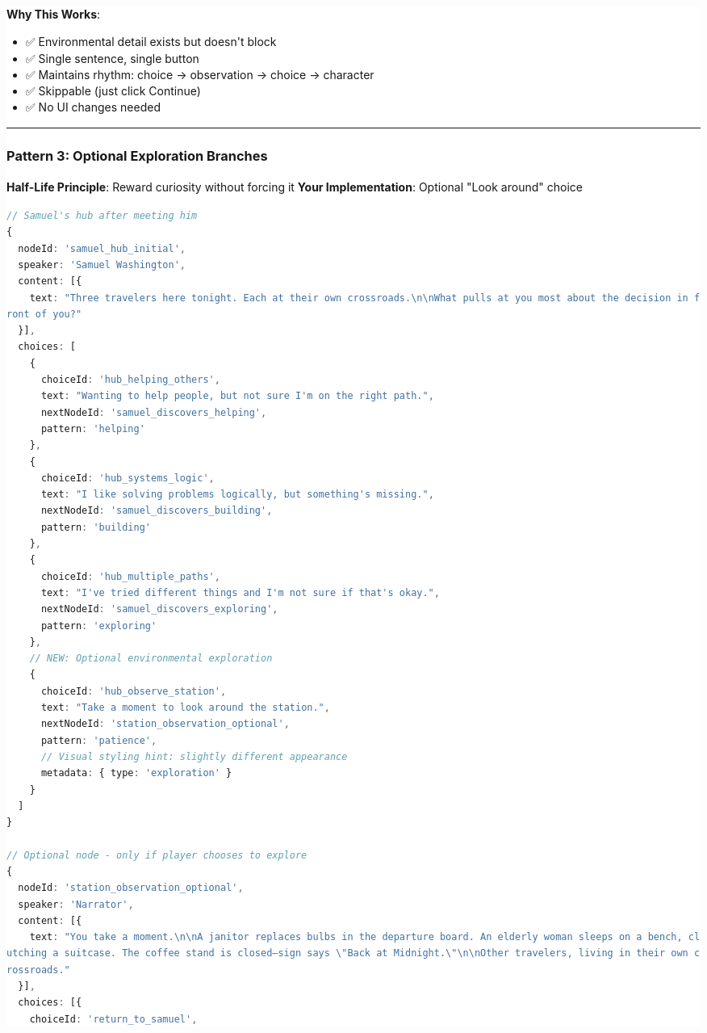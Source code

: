 **Why This Works**:
- ✅ Environmental detail exists but doesn't block
- ✅ Single sentence, single button
- ✅ Maintains rhythm: choice → observation → choice → character
- ✅ Skippable (just click Continue)
- ✅ No UI changes needed

---

### **Pattern 3: Optional Exploration Branches**

**Half-Life Principle**: Reward curiosity without forcing it
**Your Implementation**: Optional "Look around" choice

```typescript
// Samuel's hub after meeting him
{
  nodeId: 'samuel_hub_initial',
  speaker: 'Samuel Washington',
  content: [{
    text: "Three travelers here tonight. Each at their own crossroads.\n\nWhat pulls at you most about the decision in front of you?"
  }],
  choices: [
    {
      choiceId: 'hub_helping_others',
      text: "Wanting to help people, but not sure I'm on the right path.",
      nextNodeId: 'samuel_discovers_helping',
      pattern: 'helping'
    },
    {
      choiceId: 'hub_systems_logic',
      text: "I like solving problems logically, but something's missing.",
      nextNodeId: 'samuel_discovers_building',
      pattern: 'building'
    },
    {
      choiceId: 'hub_multiple_paths',
      text: "I've tried different things and I'm not sure if that's okay.",
      nextNodeId: 'samuel_discovers_exploring',
      pattern: 'exploring'
    },
    // NEW: Optional environmental exploration
    {
      choiceId: 'hub_observe_station',
      text: "Take a moment to look around the station.",
      nextNodeId: 'station_observation_optional',
      pattern: 'patience',
      // Visual styling hint: slightly different appearance
      metadata: { type: 'exploration' }
    }
  ]
}

// Optional node - only if player chooses to explore
{
  nodeId: 'station_observation_optional',
  speaker: 'Narrator',
  content: [{
    text: "You take a moment.\n\nA janitor replaces bulbs in the departure board. An elderly woman sleeps on a bench, clutching a suitcase. The coffee stand is closed—sign says \"Back at Midnight.\"\n\nOther travelers, living in their own crossroads."
  }],
  choices: [{
    choiceId: 'return_to_samuel',
```